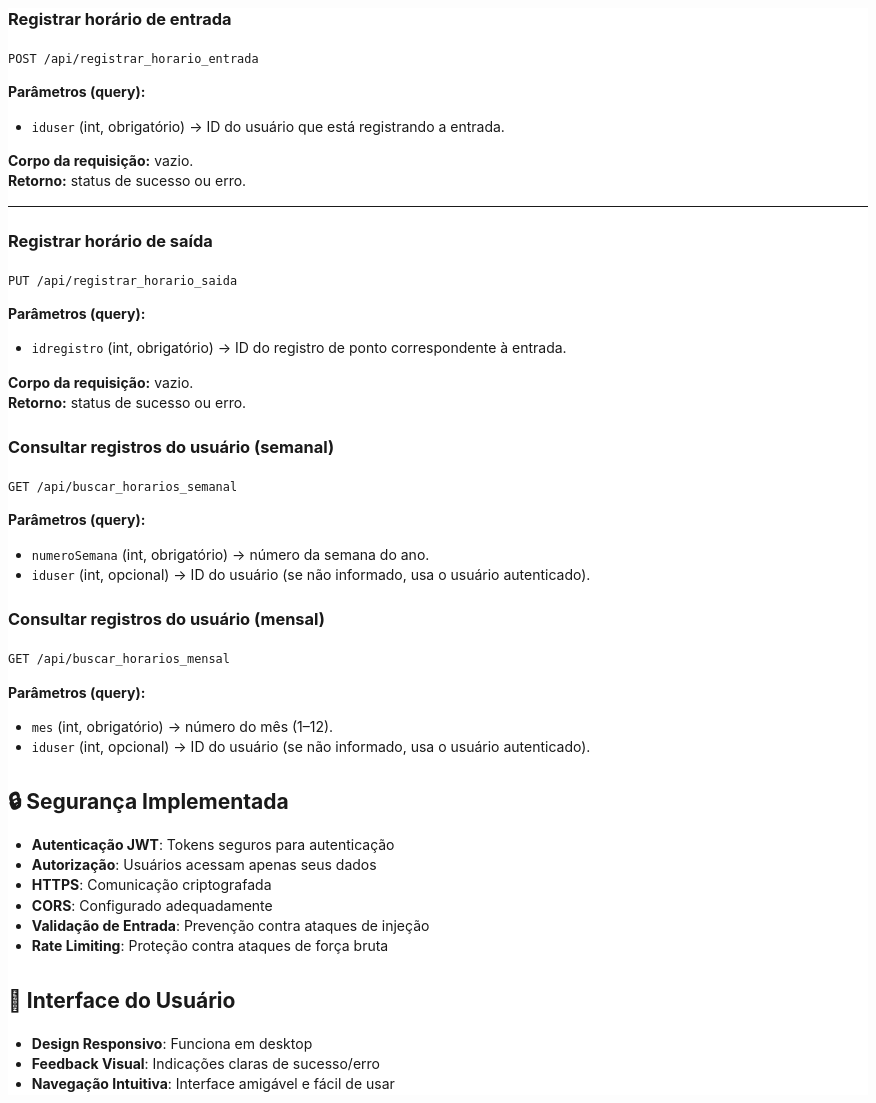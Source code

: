 ### Registrar horário de entrada

`POST /api/registrar_horario_entrada`

**Parâmetros (query):**

- `iduser` (int, obrigatório) → ID do usuário que está registrando a entrada.

**Corpo da requisição:** vazio.  
**Retorno:** status de sucesso ou erro.

---

### Registrar horário de saída

`PUT /api/registrar_horario_saida`

**Parâmetros (query):**

- `idregistro` (int, obrigatório) → ID do registro de ponto correspondente à entrada.

**Corpo da requisição:** vazio.  
**Retorno:** status de sucesso ou erro.

### Consultar registros do usuário (semanal)

`GET /api/buscar_horarios_semanal`

**Parâmetros (query):**

- `numeroSemana` (int, obrigatório) → número da semana do ano.
- `iduser` (int, opcional) → ID do usuário (se não informado, usa o usuário autenticado).

### Consultar registros do usuário (mensal)

`GET /api/buscar_horarios_mensal`

**Parâmetros (query):**

- `mes` (int, obrigatório) → número do mês (1–12).
- `iduser` (int, opcional) → ID do usuário (se não informado, usa o usuário autenticado).

## 🔒 Segurança Implementada

- **Autenticação JWT**: Tokens seguros para autenticação
- **Autorização**: Usuários acessam apenas seus dados
- **HTTPS**: Comunicação criptografada
- **CORS**: Configurado adequadamente
- **Validação de Entrada**: Prevenção contra ataques de injeção
- **Rate Limiting**: Proteção contra ataques de força bruta

## 🎨 Interface do Usuário

- **Design Responsivo**: Funciona em desktop
- **Feedback Visual**: Indicações claras de sucesso/erro
- **Navegação Intuitiva**: Interface amigável e fácil de usar
